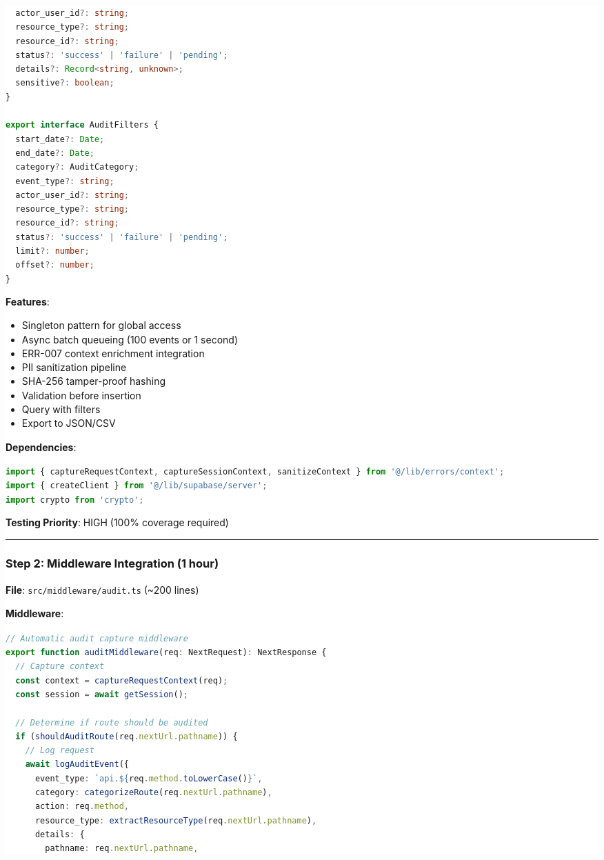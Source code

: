 ```typescript
  actor_user_id?: string;
  resource_type?: string;
  resource_id?: string;
  status?: 'success' | 'failure' | 'pending';
  details?: Record<string, unknown>;
  sensitive?: boolean;
}

export interface AuditFilters {
  start_date?: Date;
  end_date?: Date;
  category?: AuditCategory;
  event_type?: string;
  actor_user_id?: string;
  resource_type?: string;
  resource_id?: string;
  status?: 'success' | 'failure' | 'pending';
  limit?: number;
  offset?: number;
}
```

**Features**:
- Singleton pattern for global access
- Async batch queueing (100 events or 1 second)
- ERR-007 context enrichment integration
- PII sanitization pipeline
- SHA-256 tamper-proof hashing
- Validation before insertion
- Query with filters
- Export to JSON/CSV

**Dependencies**:
```typescript
import { captureRequestContext, captureSessionContext, sanitizeContext } from '@/lib/errors/context';
import { createClient } from '@/lib/supabase/server';
import crypto from 'crypto';
```

**Testing Priority**: HIGH (100% coverage required)

---

### Step 2: Middleware Integration (1 hour)
**File**: `src/middleware/audit.ts` (~200 lines)

**Middleware**:
```typescript
// Automatic audit capture middleware
export function auditMiddleware(req: NextRequest): NextResponse {
  // Capture context
  const context = captureRequestContext(req);
  const session = await getSession();

  // Determine if route should be audited
  if (shouldAuditRoute(req.nextUrl.pathname)) {
    // Log request
    await logAuditEvent({
      event_type: `api.${req.method.toLowerCase()}`,
      category: categorizeRoute(req.nextUrl.pathname),
      action: req.method,
      resource_type: extractResourceType(req.nextUrl.pathname),
      details: {
        pathname: req.nextUrl.pathname,
```
